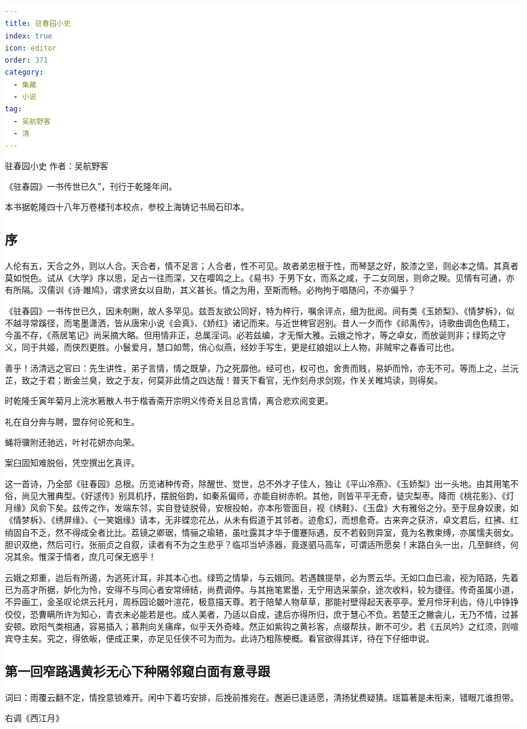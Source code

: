 ```yaml
---
title: 驻春园小史
index: true
icon: editor
order: 371
category:
  - 集藏
  - 小说
tag:
  - 吴航野客
  - 清
---
```


驻春园小史     作者：吴航野客  

《驻春园》一书传世已久”，刊行于乾隆年间。  

本书据乾隆四十八年万卷楼刊本校点，参校上海铸记书局石印本。  

## 序  

人伦有五，天合之外，则以人合。天合者，情不足言；人合者，性不可见。故者弟忠根于性，而琴瑟之好，胶漆之坚，则必本之情。其真者莫如悦色。试从《大学》序以思，足占一往而深，又在嘤鸣之上。《易书》于男下女，而系之咸，于二女同居，则命之睽。见情有可通，亦有所隔。汉儒训《诗·雎鸠》，谓求贤女以自助，其义甚长。情之为用，至斯而畅。必拘拘于唱随问，不亦偏乎？  

《驻春园》一书传世已久，因未剞劂，故人多罕见。兹吾友欲公同好，特为梓行，嘱余评点，细为批阅。间有类《玉娇梨》、《情梦柝》，似不越寻常蹊径，而笔墨潇洒，皆从唐宋小说《会真》、《娇红》诸记而来。与近世稗官迥别。昔人一夕而作《祁禹传》，诗歌曲调色色精工，今虽不存，《燕居笔记》尚采摘大略。但用情非正，总属淫词。必若兹编，才无惭大雅。云娥之怜才，等之卓女，而放诞则非；绿筠之守义，同于共姬，而侠烈更胜。小鬟爱月，慧口如莺，俏心似燕，经妙手写生，更是红娘姐以上人物，非贼牢之春香可比也。  

善乎！汤清远之官曰：先生讲性，弟子言情，情之既挚，乃之死靡他。经可也，权可也，舍贵而贱，易妒而怜，亦无不可。等而上之，兰沅芷，致之于君；断金兰臭，致之于友，何莫非此情之四达哉！普天下看官，无作刻舟求剑观，作关关睢鸠读，则得矣。  

时乾隆壬寅年菊月上浣水箬散人书于楷香斋开宗明义传奇关目总言情，离合悲欢阅变更。  

礼在自分奔与聘，盟存何论死和生。  

蝇将骥附还驰远，叶衬花妍亦向荣。  

案臼固知难脱俗，凭空撰出乞真评。  

这一首诗，乃全部《驻春园》总根。历览诸种传奇，除醒世、觉世，总不外才子佳人，独让《平山冷燕》、《玉娇梨》出一头地。由其用笔不俗，尚见大雅典型。《好逑传》别具机抒，摆脱俗韵，如秦系偏师，亦能自树赤帜。其他，则皆平平无奇，徒灾梨枣。降而《桃花影》、《灯月缘》风俞下矣。兹传之作，发端东邻，实自登徒脱骨，安根投帕，亦本彤管面目，视《绣鞋》、《玉盘》大有雅俗之分。至于屈身奴隶，如《情梦柝》、《绣屏缘》、《一笑姻缘》请本，无非蝶恋花丛，从未有假道于其邻者。迹愈幻，而想愈奇。古来奔之获济，卓文君后，红拂、红绡固自不乏，然不得成全者比比。荔镜之卿琚，情骊之瑜辂，虽吐露其才华于僵蹇际遇，反不若毂则异室，竟为名教束缚，亦属懦夫弱女。胆识双绝，然后可行。张丽贞之自叙，读者有不为之生悲乎？临邛当垆涤器，竟遂驷马高车，可谓适所愿矣！末路白头一出，几至鲜终，何况其余。惟深于情者，庶几可保无惑乎！  

云娥之郑重，迨后有所遏，为逃死计耳，非其本心也。绿筠之情挚，与云娥同。若遇魏提举，必为贾云华。无如口血已渝，视为陌路，先着已为高才所据，妒化为怜，安得不与同心者安常缔结，尚费调停。与其拖笔累墨，无宁用选采蒙杂，途次收料，较为捷径。传奇虽属小道，不异画工，金圣叹论烘云托月，周栎园论皴叶渲花，极意描天尊。若于陪辇人物草草，那能衬壁得起天表亭亭。爱月伶牙利齿，侍儿中铮铮佼佼，恐曹瞒所许为知心，青衣未必能若是也。成人美者，乃适以自成，逮后亦得所归，庶于慧心不负。若楚王之撇衾儿，无乃不情，过甚安顿。欧阳气类相通，容易插入；慕荆向关痛痒，似乎天外奇峰。然正如紫钩之黄衫客，点缀帮扶，断不可少。若《五凤吟》之红须，则喧宾夺主矣。究之，得依皈，便成正果，亦足见任侠不可为而为。此诗乃粗陈梗概。看官欲得其详，待在下仔细申说。  

## 第一回窄路遇黄衫无心下种隔邻窥白面有意寻跟

词曰：雨覆云翻不定，情拴意锁难开。闲中下着巧安排，后挽前推宛在。邂逅已逢适愿，清扬犹费疑猜。瑶篇著是未衔来，错眼兀谁担带。  

右调《西江月》  
